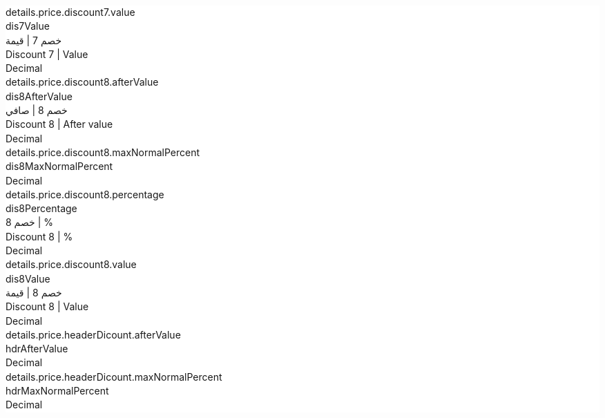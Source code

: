 </div>

<div class="row searchable" id="details.price.discount7.value">
<div class="cell" data-label="Property">details.price.discount7.value</div>
<div class="cell" data-label="Column">dis7Value</div>
<div class="cell" data-label="Arabic">خصم 7 | قيمة</div>
<div class="cell" data-label="English">Discount 7 | Value</div>
<div class="cell" data-label="Type">Decimal</div>

</div>

<div class="row searchable" id="details.price.discount8.afterValue">
<div class="cell" data-label="Property">details.price.discount8.afterValue</div>
<div class="cell" data-label="Column">dis8AfterValue</div>
<div class="cell" data-label="Arabic">خصم 8 | صافي</div>
<div class="cell" data-label="English">Discount 8 | After value</div>
<div class="cell" data-label="Type">Decimal</div>

</div>

<div class="row searchable" id="details.price.discount8.maxNormalPercent">
<div class="cell" data-label="Property">details.price.discount8.maxNormalPercent</div>
<div class="cell" data-label="Column">dis8MaxNormalPercent</div>
<div class="cell" data-label="Arabic"></div>
<div class="cell" data-label="English"></div>
<div class="cell" data-label="Type">Decimal</div>

</div>

<div class="row searchable" id="details.price.discount8.percentage">
<div class="cell" data-label="Property">details.price.discount8.percentage</div>
<div class="cell" data-label="Column">dis8Percentage</div>
<div class="cell" data-label="Arabic">خصم 8 | %</div>
<div class="cell" data-label="English">Discount 8 | %</div>
<div class="cell" data-label="Type">Decimal</div>

</div>

<div class="row searchable" id="details.price.discount8.value">
<div class="cell" data-label="Property">details.price.discount8.value</div>
<div class="cell" data-label="Column">dis8Value</div>
<div class="cell" data-label="Arabic">خصم 8 | قيمة</div>
<div class="cell" data-label="English">Discount 8 | Value</div>
<div class="cell" data-label="Type">Decimal</div>

</div>

<div class="row searchable" id="details.price.headerDicount.afterValue">
<div class="cell" data-label="Property">details.price.headerDicount.afterValue</div>
<div class="cell" data-label="Column">hdrAfterValue</div>
<div class="cell" data-label="Arabic"></div>
<div class="cell" data-label="English"></div>
<div class="cell" data-label="Type">Decimal</div>

</div>

<div class="row searchable" id="details.price.headerDicount.maxNormalPercent">
<div class="cell" data-label="Property">details.price.headerDicount.maxNormalPercent</div>
<div class="cell" data-label="Column">hdrMaxNormalPercent</div>
<div class="cell" data-label="Arabic"></div>
<div class="cell" data-label="English"></div>
<div class="cell" data-label="Type">Decimal</div>
